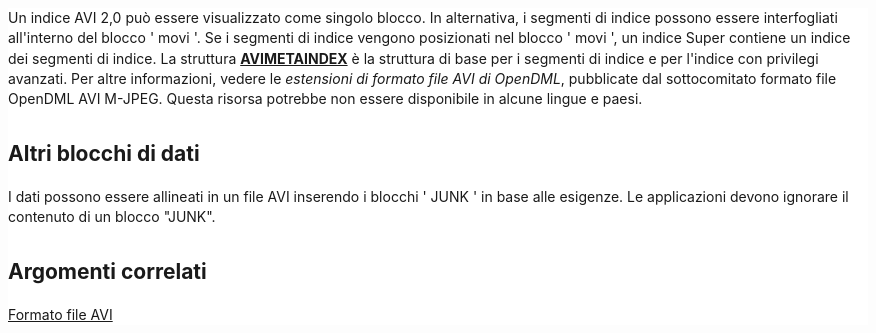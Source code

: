 Un indice AVI 2,0 può essere visualizzato come singolo blocco. In alternativa, i segmenti di indice possono essere interfogliati all'interno del blocco ' movi '. Se i segmenti di indice vengono posizionati nel blocco ' movi ', un indice Super contiene un indice dei segmenti di indice. La struttura [**AVIMETAINDEX**](/previous-versions/windows/desktop/api/aviriff/ns-aviriff-avimetaindex) è la struttura di base per i segmenti di indice e per l'indice con privilegi avanzati. Per altre informazioni, vedere le *estensioni di formato file AVI di OpenDML*, pubblicate dal sottocomitato formato file OpenDML AVI M-JPEG. Questa risorsa potrebbe non essere disponibile in alcune lingue e paesi.

</dd> </dl>

## <a name="other-data-chunks"></a>Altri blocchi di dati

I dati possono essere allineati in un file AVI inserendo i blocchi ' JUNK ' in base alle esigenze. Le applicazioni devono ignorare il contenuto di un blocco "JUNK".

## <a name="related-topics"></a>Argomenti correlati

<dl> <dt>

[Formato file AVI](avi-file-format.md)
</dt> </dl>

 

 
